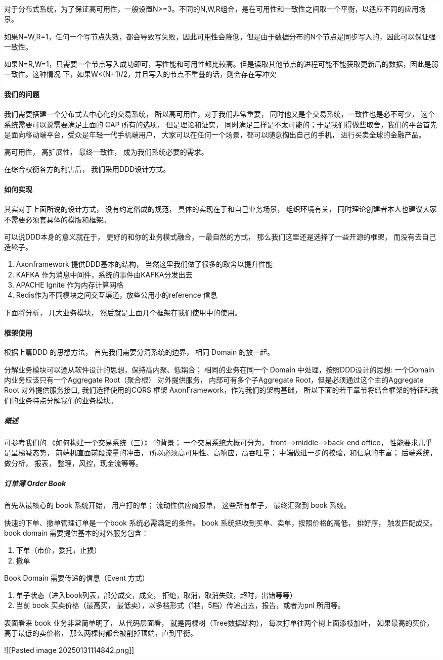 对于分布式系统，为了保证高可用性，一般设置N>=3。不同的N,W,R组合，是在可用性和一致性之间取一个平衡，以适应不同的应用场景。

如果N=W,R=1，任何一个写节点失效，都会导致写失败，因此可用性会降低，但是由于数据分布的N个节点是同步写入的，因此可以保证强一致性。

如果N=R,W=1，只需要一个节点写入成功即可，写性能和可用性都比较高。但是读取其他节点的进程可能不能获取更新后的数据，因此是弱一致性。这种情况 下，如果W<(N+1)/2，并且写入的节点不重叠的话，则会存在写冲突


#### 我们的问题

我们需要搭建一个分布式去中心化的交易系统， 所以高可用性，对于我们非常重要， 同时他又是个交易系统，一致性也是必不可少， 这个系统需要可以说需要满足上面的 CAP 所有的选项， 但是理论和证实， 同时满足三样是不太可能的；于是我们得做些取舍，我们的平台首先是面向移动端平台，受众是年轻一代手机端用户， 大家可以在任何一个场景，都可以随意掏出自己的手机， 进行买卖全球的金融产品。 

高可用性， 高扩展性， 最终一致性， 成为我们系统必要的需求。

在综合权衡各方的利害后， 我们采用DDD设计方式。

#### 如何实现

其实对于上面所说的设计方式， 没有约定俗成的规范， 具体的实现在于和自己业务场景， 组织环境有关， 同时理论创建者本人也建议大家不需要必须套具体的模版和框架。

可以说DDD本身的意义就在于， 更好的和你的业务模式融合，一最自然的方式， 那么我们这里还是选择了一些开源的框架， 而没有去自己造轮子。 

1. Axonframework 提供DDD基本的结构， 当然这里我们做了很多的取舍以提升性能
2. KAFKA 作为消息中间件，系统的事件由KAFKA分发出去
3. APACHE Ignite 作为内存计算网格
4. Redis作为不同模块之间交互渠道，放些公用小的reference 信息

下面将分析， 几大业务模块， 然后就是上面几个框架在我们使用中的使用。

#### 框架使用

根据上篇DDD 的思想方法， 首先我们需要分清系统的边界， 相同 Domain 的放一起。

分解业务模块可以遵从软件设计的思想，保持高内聚、低耦合； 相同的业务在同一个 Domain 中处理，按照DDD设计的思想: 一个Domain 内业务应该只有一个Aggregate Root（聚合根） 对外提供服务， 内部可有多个子Aggregate Root，但是必须通过这个主的Aggregate Root 对外提供服务接口, 我们选择使用的CQRS 框架 AxonFramework，作为我们的架构基础， 所以下面的若干章节将结合框架的特征和我们的业务特点分解我们的业务模块。

##### 概述

可参考我们的 《如何构建一个交易系统（三）》 的背景； 一个交易系统大概可分为， front–>middle–>back-end office， 性能要求几乎是呈梯减态势， 前端机直面前段流量的冲击， 所以必须高可用性、高响应，高吞吐量； 中端做进一步的校验，和信息的丰富； 后端系统， 做分析， 报表， 整理，风控，现金流等等。

##### 订单薄 Order Book

首先从最核心的 book 系统开始， 用户打的单； 流动性供应商报单， 这些所有单子， 最终汇聚到 book 系统。

快速的下单、撤单管理订单是一个book 系统必需满足的条件。 book 系统把收到买单、卖单，按照价格的高低， 排好序， 触发匹配成交。 book domain 需要提供基本的对外服务包含：

1. 下单（市价，委托，止损）
2. 撤单

Book Domain 需要传递的信息（Event 方式）

1. 单子状态（进入book列表，部分成交，成交， 拒绝，取消，取消失败，超时，出错等等）
2. 当前 book 买卖价格（最高买， 最低卖），以多档形式（1档，5档）传递出去，报告，或者为pnl 所用等。

表面看来 book 业务非常简单明了， 从代码层面看， 就是两棵树（Tree数据结构）， 每次打单往两个树上面添枝加叶， 如果最高的买价，高于最低的卖价格， 那么两棵树都会被削掉顶端，直到平衡。

![[Pasted image 20250131114842.png]]
